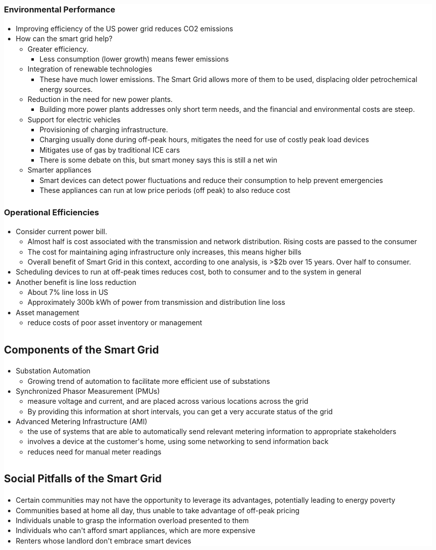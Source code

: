 ### Environmental Performance
* Improving efficiency of the US power grid reduces CO2 emissions
* How can the smart grid help?
	* Greater efficiency. 
		* Less consumption (lower growth) means fewer emissions
	* Integration of renewable technologies
		* These have much lower emissions.  The Smart Grid allows more of them to be used, displacing older petrochemical energy sources.
	* Reduction in the need for new power plants.
		* Building more power plants addresses only short term needs, and the financial and environmental costs are steep.
	* Support for electric vehicles
		* Provisioning of charging infrastructure.
		* Charging usually done during off-peak hours, mitigates the need for use of costly peak load devices
		* Mitigates use of gas by traditional ICE cars
		* There is some debate on this, but smart money says this is still a net win
	* Smarter appliances
		* Smart devices can detect power fluctuations and reduce their consumption to help prevent emergencies
		* These appliances can run at low price periods (off peak) to also reduce cost

### Operational Efficiencies
* Consider current power bill.
	* Almost half is cost associated with the transmission and network distribution.  Rising costs are passed to the consumer
	* The cost for maintaining aging infrastructure only increases, this means higher bills
	* Overall benefit of Smart Grid in this context, according to one analysis, is >$2b over 15 years.  Over half to consumer.
* Scheduling devices to run at off-peak times reduces cost, both to consumer and to the system in general
* Another benefit is line loss reduction
	* About 7% line loss in US
	* Approximately 300b kWh of power from transmission and distribution line loss
* Asset management
	* reduce costs of poor asset inventory or management

## Components of the Smart Grid
* Substation Automation
	* Growing trend of automation to facilitate more efficient use of substations
* Synchronized Phasor Measurement (PMUs)
	* measure voltage and current, and are placed across various locations across the grid
	* By providing this information at short intervals, you can get a very accurate status of the grid
* Advanced Metering Infrastructure (AMI)
	* the use of systems that are able to automatically send relevant metering information to appropriate stakeholders
	* involves a device at the customer's home, using some networking to send information back 
	* reduces need for manual meter readings

## Social Pitfalls of the Smart Grid
* Certain communities may not have the opportunity to leverage its advantages, potentially leading to energy poverty
* Communities based at home all day, thus unable to take advantage of off-peak pricing
* Individuals unable to grasp the information overload presented to them
* Individuals who can't afford smart appliances, which are more expensive
* Renters whose landlord don't embrace smart devices
